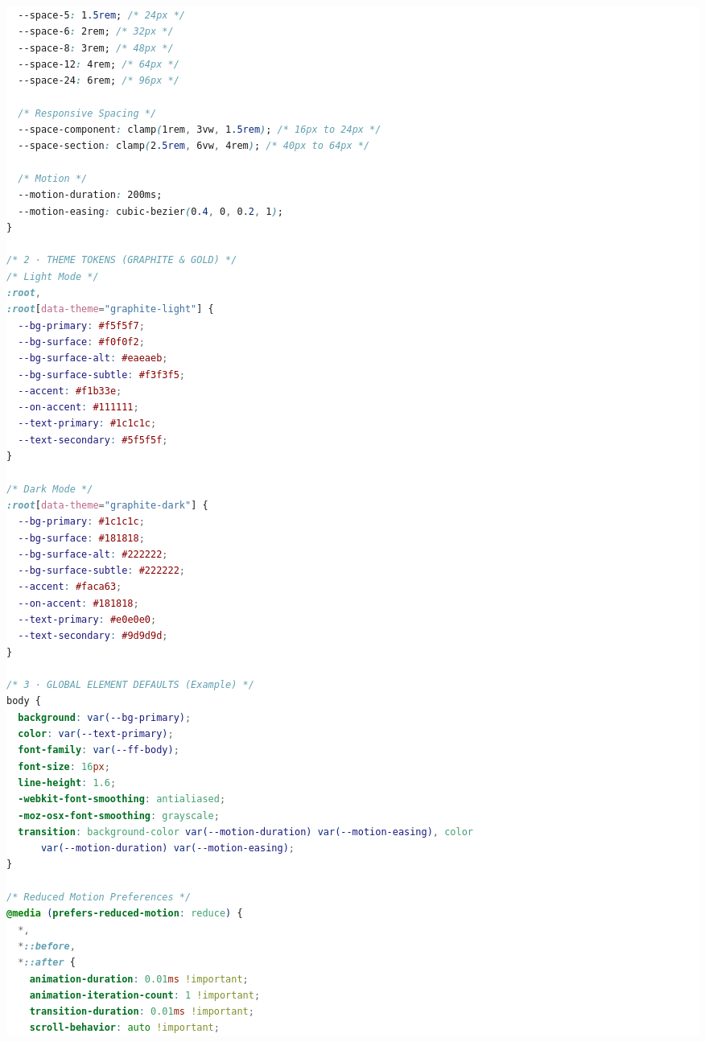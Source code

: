 ```css
  --space-5: 1.5rem; /* 24px */
  --space-6: 2rem; /* 32px */
  --space-8: 3rem; /* 48px */
  --space-12: 4rem; /* 64px */
  --space-24: 6rem; /* 96px */

  /* Responsive Spacing */
  --space-component: clamp(1rem, 3vw, 1.5rem); /* 16px to 24px */
  --space-section: clamp(2.5rem, 6vw, 4rem); /* 40px to 64px */

  /* Motion */
  --motion-duration: 200ms;
  --motion-easing: cubic-bezier(0.4, 0, 0.2, 1);
}

/* 2 · THEME TOKENS (GRAPHITE & GOLD) */
/* Light Mode */
:root,
:root[data-theme="graphite-light"] {
  --bg-primary: #f5f5f7;
  --bg-surface: #f0f0f2;
  --bg-surface-alt: #eaeaeb;
  --bg-surface-subtle: #f3f3f5;
  --accent: #f1b33e;
  --on-accent: #111111;
  --text-primary: #1c1c1c;
  --text-secondary: #5f5f5f;
}

/* Dark Mode */
:root[data-theme="graphite-dark"] {
  --bg-primary: #1c1c1c;
  --bg-surface: #181818;
  --bg-surface-alt: #222222;
  --bg-surface-subtle: #222222;
  --accent: #faca63;
  --on-accent: #181818;
  --text-primary: #e0e0e0;
  --text-secondary: #9d9d9d;
}

/* 3 · GLOBAL ELEMENT DEFAULTS (Example) */
body {
  background: var(--bg-primary);
  color: var(--text-primary);
  font-family: var(--ff-body);
  font-size: 16px;
  line-height: 1.6;
  -webkit-font-smoothing: antialiased;
  -moz-osx-font-smoothing: grayscale;
  transition: background-color var(--motion-duration) var(--motion-easing), color
      var(--motion-duration) var(--motion-easing);
}

/* Reduced Motion Preferences */
@media (prefers-reduced-motion: reduce) {
  *,
  *::before,
  *::after {
    animation-duration: 0.01ms !important;
    animation-iteration-count: 1 !important;
    transition-duration: 0.01ms !important;
    scroll-behavior: auto !important;
```